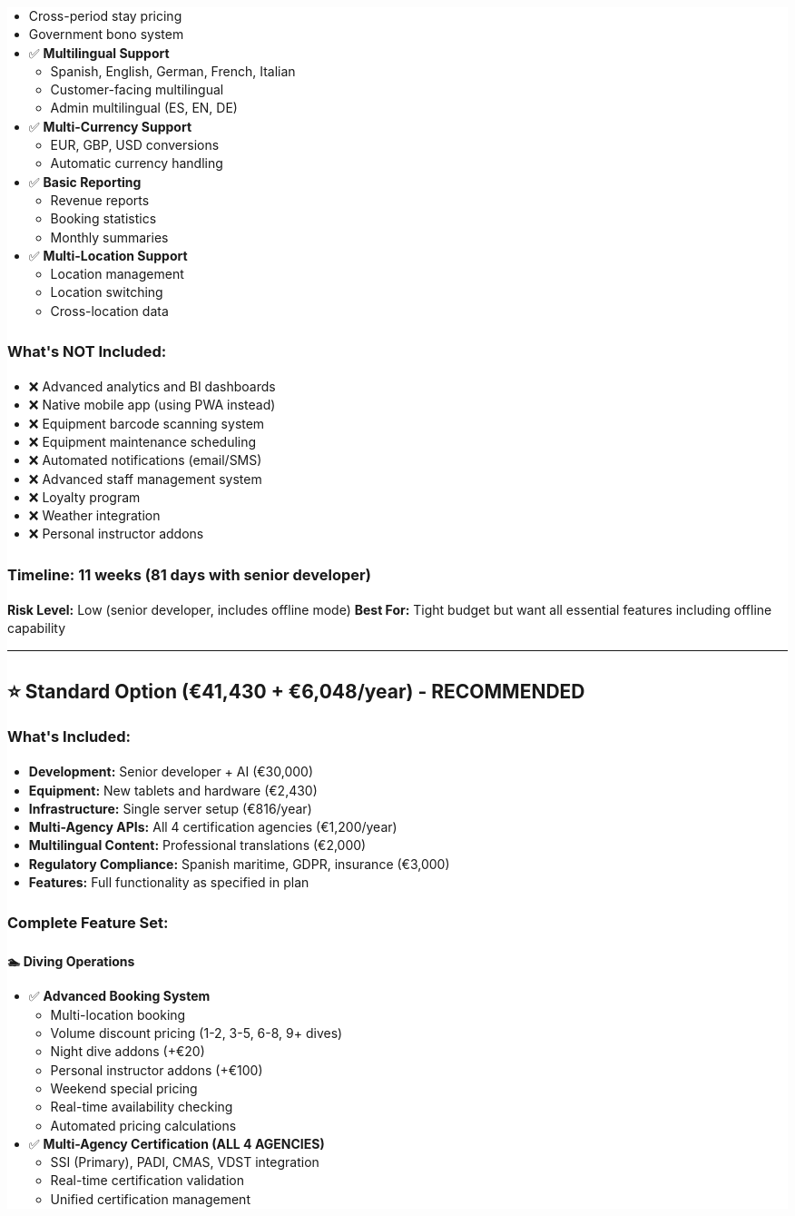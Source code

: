   - Cross-period stay pricing
  - Government bono system
- ✅ **Multilingual Support**
  - Spanish, English, German, French, Italian
  - Customer-facing multilingual
  - Admin multilingual (ES, EN, DE)
- ✅ **Multi-Currency Support**
  - EUR, GBP, USD conversions
  - Automatic currency handling
- ✅ **Basic Reporting**
  - Revenue reports
  - Booking statistics
  - Monthly summaries
- ✅ **Multi-Location Support**
  - Location management
  - Location switching
  - Cross-location data

### **What's NOT Included:**
- ❌ Advanced analytics and BI dashboards
- ❌ Native mobile app (using PWA instead)
- ❌ Equipment barcode scanning system
- ❌ Equipment maintenance scheduling
- ❌ Automated notifications (email/SMS)
- ❌ Advanced staff management system
- ❌ Loyalty program
- ❌ Weather integration
- ❌ Personal instructor addons

### **Timeline:** 11 weeks (81 days with senior developer)
**Risk Level:** Low (senior developer, includes offline mode)
**Best For:** Tight budget but want all essential features including offline capability

---

## ⭐ **Standard Option (€41,430 + €6,048/year) - RECOMMENDED**

### **What's Included:**
- **Development:** Senior developer + AI (€30,000)
- **Equipment:** New tablets and hardware (€2,430)
- **Infrastructure:** Single server setup (€816/year)
- **Multi-Agency APIs:** All 4 certification agencies (€1,200/year)
- **Multilingual Content:** Professional translations (€2,000)
- **Regulatory Compliance:** Spanish maritime, GDPR, insurance (€3,000)
- **Features:** Full functionality as specified in plan

### **Complete Feature Set:**

#### **🏊 Diving Operations**
- ✅ **Advanced Booking System**
  - Multi-location booking
  - Volume discount pricing (1-2, 3-5, 6-8, 9+ dives)
  - Night dive addons (+€20)
  - Personal instructor addons (+€100)
  - Weekend special pricing
  - Real-time availability checking
  - Automated pricing calculations
- ✅ **Multi-Agency Certification (ALL 4 AGENCIES)**
  - SSI (Primary), PADI, CMAS, VDST integration
  - Real-time certification validation
  - Unified certification management